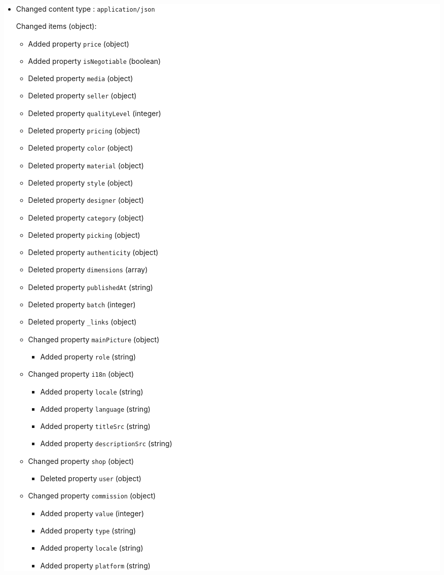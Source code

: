 * Changed content type : `application/json`

    Changed items (object):

    * Added property `price` (object)

    * Added property `isNegotiable` (boolean)

    * Deleted property `media` (object)

    * Deleted property `seller` (object)

    * Deleted property `qualityLevel` (integer)

    * Deleted property `pricing` (object)

    * Deleted property `color` (object)

    * Deleted property `material` (object)

    * Deleted property `style` (object)

    * Deleted property `designer` (object)

    * Deleted property `category` (object)

    * Deleted property `picking` (object)

    * Deleted property `authenticity` (object)

    * Deleted property `dimensions` (array)

    * Deleted property `publishedAt` (string)

    * Deleted property `batch` (integer)

    * Deleted property `_links` (object)

    * Changed property `mainPicture` (object)

        * Added property `role` (string)

    * Changed property `i18n` (object)

        * Added property `locale` (string)

        * Added property `language` (string)

        * Added property `titleSrc` (string)

        * Added property `descriptionSrc` (string)

    * Changed property `shop` (object)

        * Deleted property `user` (object)

    * Changed property `commission` (object)

        * Added property `value` (integer)

        * Added property `type` (string)

        * Added property `locale` (string)

        * Added property `platform` (string)
